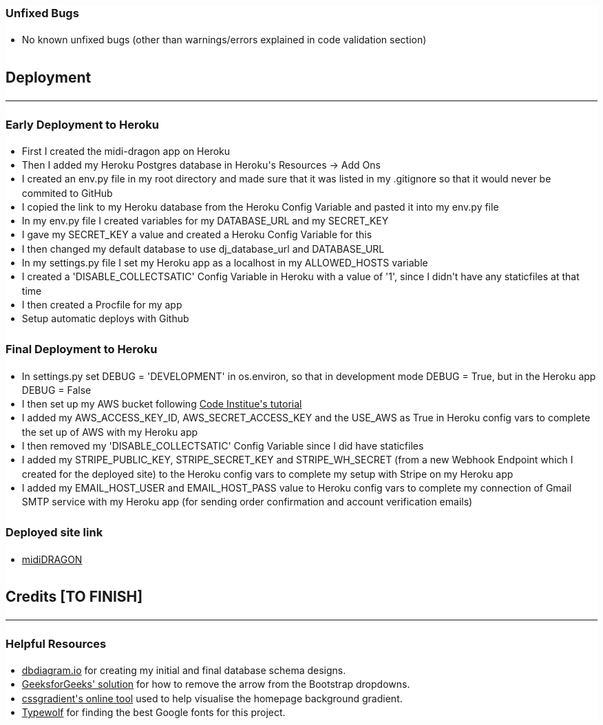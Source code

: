 
### Unfixed Bugs
* No known unfixed bugs (other than warnings/errors explained in code validation section)


## Deployment
---

### Early Deployment to Heroku
* First I created the midi-dragon app on Heroku
* Then I added my Heroku Postgres database in Heroku's Resources -> Add Ons
* I created an env.py file in my root directory and made sure that it was listed in my .gitignore so that it would never be commited to GitHub
* I copied the link to my Heroku database from the Heroku Config Variable and pasted it into my env.py file
* In my env.py file I created variables for my DATABASE_URL and my SECRET_KEY
* I gave my SECRET_KEY a value and created a Heroku Config Variable for this 
* I then changed my default database to use dj_database_url and DATABASE_URL
* In my settings.py file I set my Heroku app as a localhost in my ALLOWED_HOSTS variable
* I created a 'DISABLE_COLLECTSATIC' Config Variable in Heroku with a value of '1', since I didn't have any staticfiles at that time
* I then created a Procfile for my app
* Setup automatic deploys with Github

### Final Deployment to Heroku
* In settings.py set DEBUG = 'DEVELOPMENT' in os.environ, so that in development mode DEBUG = True, but in the Heroku app DEBUG = False
* I then set up my AWS bucket following [Code Institue's tutorial](https://learn.codeinstitute.net/courses/course-v1:CodeInstitute+EA101+2021_T1/courseware/eb05f06e62c64ac89823cc956fcd8191/40cc2543c48643fda09351da6fa90579/)
* I added my AWS_ACCESS_KEY_ID, AWS_SECRET_ACCESS_KEY and the USE_AWS as True in Heroku config vars to complete the set up of AWS with my Heroku app
* I then removed my 'DISABLE_COLLECTSATIC' Config Variable since I did have staticfiles
* I added my STRIPE_PUBLIC_KEY, STRIPE_SECRET_KEY and STRIPE_WH_SECRET (from a new Webhook Endpoint which I created for the deployed site) to the Heroku config vars to complete my setup with Stripe on my Heroku app
* I added my EMAIL_HOST_USER and EMAIL_HOST_PASS value to Heroku config vars to complete my connection of Gmail SMTP service with my Heroku app (for sending order confirmation and account verification emails)

### Deployed site link
* [midiDRAGON](https://midi-dragon.herokuapp.com/)


## Credits [TO FINISH]
---

### Helpful Resources
* [dbdiagram.io](https://dbdiagram.io/home) for creating my initial and final database schema designs.
* [GeeksforGeeks' solution](https://www.geeksforgeeks.org/how-to-remove-arrow-in-dropdown-in-bootstrap/) for how to remove the arrow from the Bootstrap dropdowns.
* [cssgradient's online tool](https://cssgradient.io/) used to help visualise the homepage background gradient.
* [Typewolf](https://www.typewolf.com/google-fonts) for finding the best Google fonts for this project.